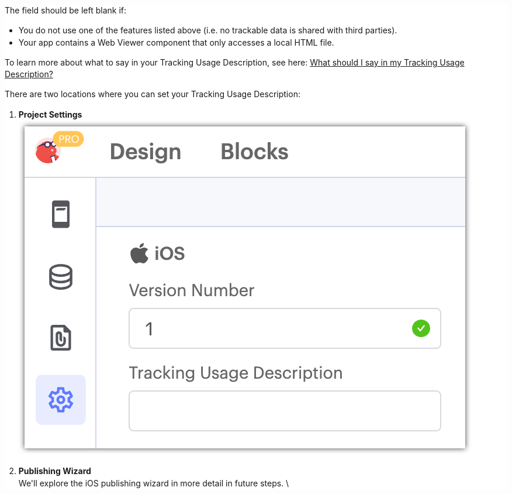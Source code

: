 The field should be left blank if:

* You do not use one of the features listed above (i.e. no trackable data is shared with third parties).
* Your app contains a Web Viewer component that only accesses a local HTML file.

To learn more about what to say in your Tracking Usage Description, see here: [What should I say in my Tracking Usage Description?](https://intercom.help/thunkable/en/articles/5945318-nsusertrackingusagedescription-messages#h\_6f57296c21)[ ](https://intercom.help/thunkable/en/articles/5945318-nsusertrackingusagedescription-messages)

There are two locations where you can set your Tracking Usage Description:

1. **Project Settings**\
   ![](<../../.gitbook/assets/Settings  iOS.png>)
2.  **Publishing Wizard**\
    We'll explore the iOS publishing wizard in more detail in future steps. \


    <div align="left">
